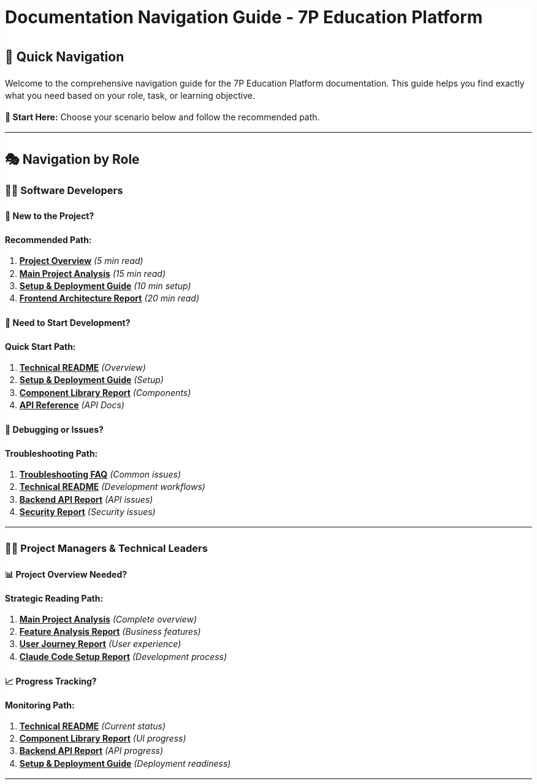 # Documentation Navigation Guide - 7P Education Platform

## 🧭 Quick Navigation

Welcome to the comprehensive navigation guide for the 7P Education Platform documentation. This guide helps you find exactly what you need based on your role, task, or learning objective.

**🎯 Start Here:** Choose your scenario below and follow the recommended path.

---

## 🎭 Navigation by Role

### 👨‍💻 Software Developers

#### 🚀 **New to the Project?**
**Recommended Path:**
1. **[Project Overview](../README.md)** *(5 min read)*
2. **[Main Project Analysis](technical/Main-Project-Analysis.md)** *(15 min read)*
3. **[Setup & Deployment Guide](technical/Setup-Deployment-Guide.md)** *(10 min setup)*
4. **[Frontend Architecture Report](technical/Frontend-Architecture-Report.md)** *(20 min read)*

#### 🔧 **Need to Start Development?**
**Quick Start Path:**
1. **[Technical README](technical/README.md)** *(Overview)*
2. **[Setup & Deployment Guide](technical/Setup-Deployment-Guide.md)** *(Setup)*
3. **[Component Library Report](technical/Component-Library-Report.md)** *(Components)*
4. **[API Reference](technical/API-Reference.md)** *(API Docs)*

#### 🐛 **Debugging or Issues?**
**Troubleshooting Path:**
1. **[Troubleshooting FAQ](user/Troubleshooting-FAQ.md)** *(Common issues)*
2. **[Technical README](technical/README.md)** *(Development workflows)*
3. **[Backend API Report](technical/Backend-API-Report.md)** *(API issues)*
4. **[Security Report](security-report.md)** *(Security issues)*

---

### 👨‍💼 Project Managers & Technical Leaders

#### 📊 **Project Overview Needed?**
**Strategic Reading Path:**
1. **[Main Project Analysis](technical/Main-Project-Analysis.md)** *(Complete overview)*
2. **[Feature Analysis Report](technical/Feature-Analysis-Report.md)** *(Business features)*
3. **[User Journey Report](technical/User-Journey-Report.md)** *(User experience)*
4. **[Claude Code Setup Report](CLAUDE_CODE_SETUP_RAPORU.md)** *(Development process)*

#### 📈 **Progress Tracking?**
**Monitoring Path:**
1. **[Technical README](technical/README.md)** *(Current status)*
2. **[Component Library Report](technical/Component-Library-Report.md)** *(UI progress)*
3. **[Backend API Report](technical/Backend-API-Report.md)** *(API progress)*
4. **[Setup & Deployment Guide](technical/Setup-Deployment-Guide.md)** *(Deployment readiness)*

---